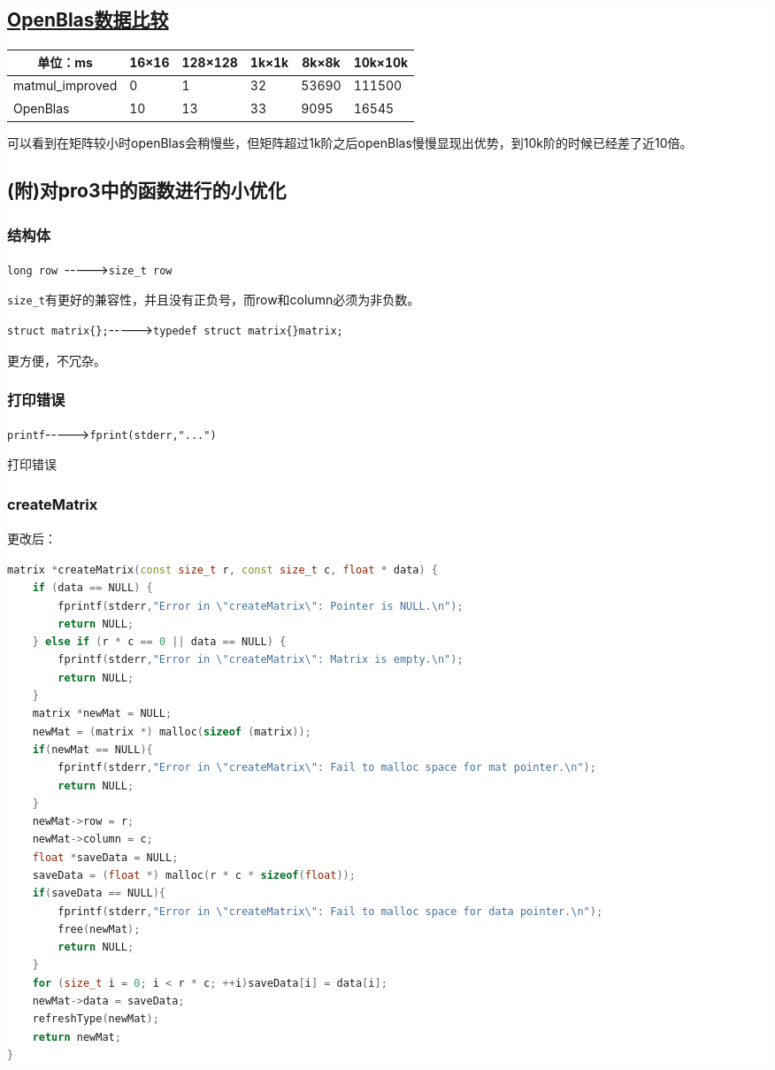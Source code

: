 ## [OpenBlas数据比较](https://github.com/xianyi/OpenBLAS)

| 单位：ms        | 16×16 | 128×128 | 1k×1k | 8k×8k | 10k×10k |
| --------------- | ----- | ------- | ----- | ----- | ------- |
| matmul_improved | 0     | 1       | 32    | 53690 | 111500  |
| OpenBlas        | 10    | 13      | 33    | 9095  | 16545   |

可以看到在矩阵较小时openBlas会稍慢些，但矩阵超过1k阶之后openBlas慢慢显现出优势，到10k阶的时候已经差了近10倍。

## (附)对pro3中的函数进行的小优化

### 结构体

`long row `----->`size_t row`

`size_t`有更好的兼容性，并且没有正负号，而row和column必须为非负数。



`struct matrix{};`----->`typedef struct matrix{}matrix;`

更方便，不冗杂。

### 打印错误

`printf`----->`fprint(stderr,"...")`

打印错误

### createMatrix

更改后：

```cpp
matrix *createMatrix(const size_t r, const size_t c, float * data) {
    if (data == NULL) {
        fprintf(stderr,"Error in \"createMatrix\": Pointer is NULL.\n");
        return NULL;
    } else if (r * c == 0 || data == NULL) {
        fprintf(stderr,"Error in \"createMatrix\": Matrix is empty.\n");
        return NULL;
    }
    matrix *newMat = NULL;
    newMat = (matrix *) malloc(sizeof (matrix));
    if(newMat == NULL){
        fprintf(stderr,"Error in \"createMatrix\": Fail to malloc space for mat pointer.\n");
        return NULL;
    }
    newMat->row = r;
    newMat->column = c;
    float *saveData = NULL;
    saveData = (float *) malloc(r * c * sizeof(float));
    if(saveData == NULL){
        fprintf(stderr,"Error in \"createMatrix\": Fail to malloc space for data pointer.\n");
        free(newMat);
        return NULL;
    }
    for (size_t i = 0; i < r * c; ++i)saveData[i] = data[i];
    newMat->data = saveData;
    refreshType(newMat);
    return newMat;
}
```
